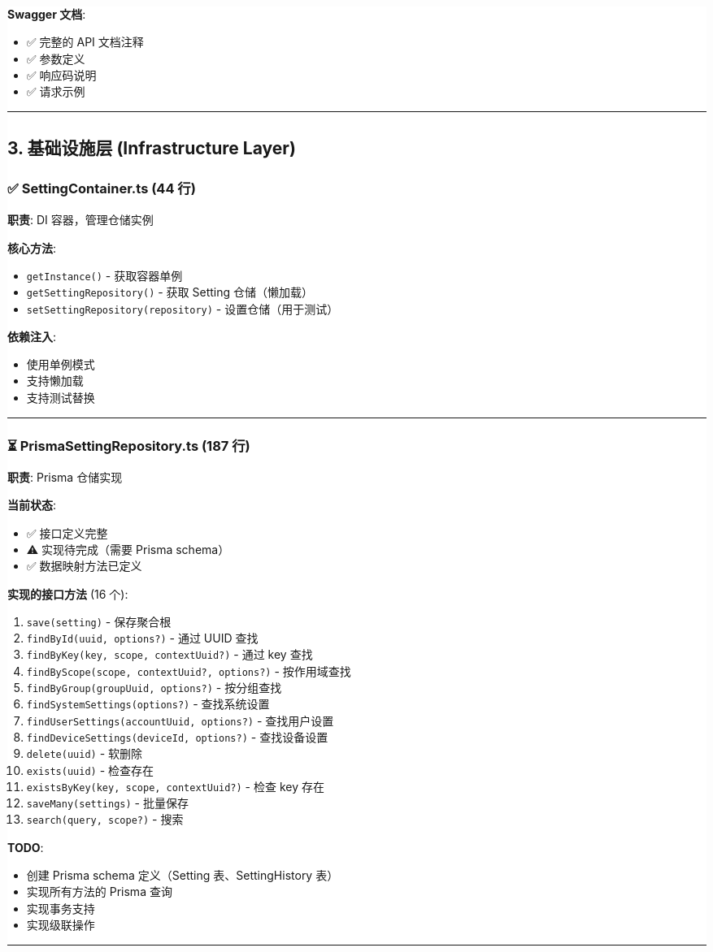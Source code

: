 **Swagger 文档**: 
- ✅ 完整的 API 文档注释
- ✅ 参数定义
- ✅ 响应码说明
- ✅ 请求示例

---

## 3. 基础设施层 (Infrastructure Layer)

### ✅ SettingContainer.ts (44 行)

**职责**: DI 容器，管理仓储实例

**核心方法**:
- `getInstance()` - 获取容器单例
- `getSettingRepository()` - 获取 Setting 仓储（懒加载）
- `setSettingRepository(repository)` - 设置仓储（用于测试）

**依赖注入**:
- 使用单例模式
- 支持懒加载
- 支持测试替换

---

### ⏳ PrismaSettingRepository.ts (187 行)

**职责**: Prisma 仓储实现

**当前状态**: 
- ✅ 接口定义完整
- ⚠️ 实现待完成（需要 Prisma schema）
- ✅ 数据映射方法已定义

**实现的接口方法** (16 个):
1. `save(setting)` - 保存聚合根
2. `findById(uuid, options?)` - 通过 UUID 查找
3. `findByKey(key, scope, contextUuid?)` - 通过 key 查找
4. `findByScope(scope, contextUuid?, options?)` - 按作用域查找
5. `findByGroup(groupUuid, options?)` - 按分组查找
6. `findSystemSettings(options?)` - 查找系统设置
7. `findUserSettings(accountUuid, options?)` - 查找用户设置
8. `findDeviceSettings(deviceId, options?)` - 查找设备设置
9. `delete(uuid)` - 软删除
10. `exists(uuid)` - 检查存在
11. `existsByKey(key, scope, contextUuid?)` - 检查 key 存在
12. `saveMany(settings)` - 批量保存
13. `search(query, scope?)` - 搜索

**TODO**:
- 创建 Prisma schema 定义（Setting 表、SettingHistory 表）
- 实现所有方法的 Prisma 查询
- 实现事务支持
- 实现级联操作

---